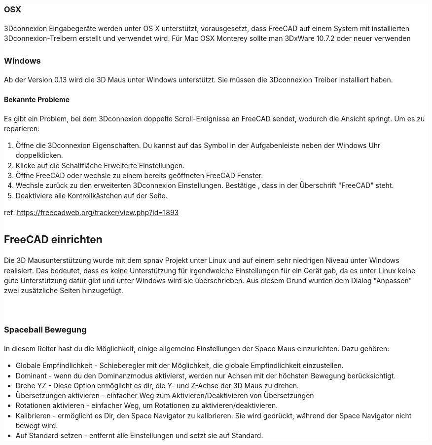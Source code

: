 ### OSX

3Dconnexion Eingabegeräte werden unter OS X unterstützt, vorausgesetzt, dass FreeCAD auf einem System mit installierten 3Dconnexion-Treibern erstellt und verwendet wird. Für Mac OSX Monterey sollte man 3DxWare 10.7.2 oder neuer verwenden

### Windows

Ab der Version 0.13 wird die 3D Maus unter Windows unterstützt. Sie müssen die 3Dconnexion Treiber installiert haben.



#### Bekannte Probleme 

Es gibt ein Problem, bei dem 3Dconnexion doppelte Scroll-Ereignisse an FreeCAD sendet, wodurch die Ansicht springt. Um es zu reparieren:

1.  Öffne die 3Dconnexion Eigenschaften. Du kannst auf das Symbol in der Aufgabenleiste neben der Windows Uhr doppelklicken.
2.  Klicke auf die Schaltfläche Erweiterte Einstellungen.
3.  Öffne FreeCAD oder wechsle zu einem bereits geöffneten FreeCAD Fenster.
4.  Wechsle zurück zu den erweiterten 3Dconnexion Einstellungen. Bestätige , dass in der Überschrift \"FreeCAD\" steht.
5.  Deaktiviere alle Kontrollkästchen auf der Seite.

ref: <https://freecadweb.org/tracker/view.php?id=1893>



## FreeCAD einrichten 

Die 3D Mausunterstützung wurde mit dem spnav Projekt unter Linux und auf einem sehr niedrigen Niveau unter Windows realisiert. Das bedeutet, dass es keine Unterstützung für irgendwelche Einstellungen für ein Gerät gab, da es unter Linux keine gute Unterstützung dafür gibt und unter Windows wird sie überschrieben. Aus diesem Grund wurden dem Dialog \"Anpassen\" zwei zusätzliche Seiten hinzugefügt.

<img alt="" src=images/Spaceball_Motion.png  style="width:450px;"> <img alt="" src=images/Spaceball_Buttons.png  style="width:450px;">



### Spaceball Bewegung 

In diesem Reiter hast du die Möglichkeit, einige allgemeine Einstellungen der Space Maus einzurichten. Dazu gehören:

-   Globale Empfindlichkeit - Schieberegler mit der Möglichkeit, die globale Empfindlichkeit einzustellen.
-   Dominant - wenn du den Dominanzmodus aktivierst, werden nur Achsen mit der höchsten Bewegung berücksichtigt.
-   Drehe YZ - Diese Option ermöglicht es dir, die Y- und Z-Achse der 3D Maus zu drehen.
-   Übersetzungen aktivieren - einfacher Weg zum Aktivieren/Deaktivieren von Übersetzungen
-   Rotationen aktivieren - einfacher Weg, um Rotationen zu aktivieren/deaktivieren.
-   Kalibrieren - ermöglicht es Dir, den Space Navigator zu kalibrieren. Sie wird gedrückt, während der Space Navigator nicht bewegt wird.
-   Auf Standard setzen - entfernt alle Einstellungen und setzt sie auf Standard.
